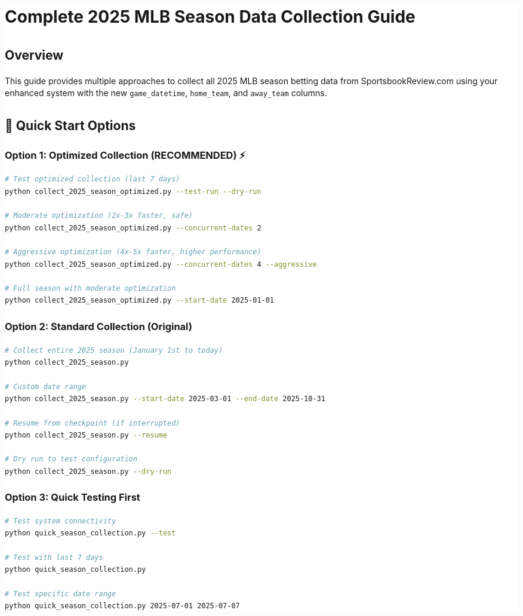 # Complete 2025 MLB Season Data Collection Guide

## Overview
This guide provides multiple approaches to collect all 2025 MLB season betting data from SportsbookReview.com using your enhanced system with the new `game_datetime`, `home_team`, and `away_team` columns.

## 🎯 **Quick Start Options**

### Option 1: Optimized Collection (RECOMMENDED) ⚡
```bash
# Test optimized collection (last 7 days)
python collect_2025_season_optimized.py --test-run --dry-run

# Moderate optimization (2x-3x faster, safe)
python collect_2025_season_optimized.py --concurrent-dates 2

# Aggressive optimization (4x-5x faster, higher performance)
python collect_2025_season_optimized.py --concurrent-dates 4 --aggressive

# Full season with moderate optimization
python collect_2025_season_optimized.py --start-date 2025-01-01
```

### Option 2: Standard Collection (Original)
```bash
# Collect entire 2025 season (January 1st to today)
python collect_2025_season.py

# Custom date range
python collect_2025_season.py --start-date 2025-03-01 --end-date 2025-10-31

# Resume from checkpoint (if interrupted)
python collect_2025_season.py --resume

# Dry run to test configuration
python collect_2025_season.py --dry-run
```

### Option 3: Quick Testing First
```bash
# Test system connectivity
python quick_season_collection.py --test

# Test with last 7 days
python quick_season_collection.py

# Test specific date range
python quick_season_collection.py 2025-07-01 2025-07-07
```
